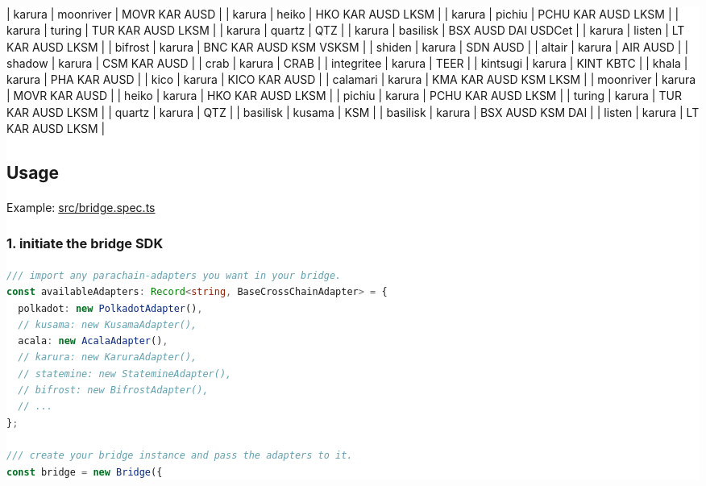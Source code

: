 | karura     | moonriver  | MOVR KAR AUSD          |
| karura     | heiko      | HKO KAR AUSD LKSM      |
| karura     | pichiu     | PCHU KAR AUSD LKSM     |
| karura     | turing     | TUR KAR AUSD LKSM      |
| karura     | quartz     | QTZ                    |
| karura     | basilisk   | BSX AUSD DAI USDCet    |
| karura     | listen     | LT KAR AUSD LKSM       |
| bifrost    | karura     | BNC KAR AUSD KSM VSKSM |
| shiden     | karura     | SDN AUSD               |
| altair     | karura     | AIR AUSD               |
| shadow     | karura     | CSM KAR AUSD           |
| crab       | karura     | CRAB                   |
| integritee | karura     | TEER                   |
| kintsugi   | karura     | KINT KBTC              |
| khala      | karura     | PHA KAR AUSD           |
| kico       | karura     | KICO KAR AUSD          |
| calamari   | karura     | KMA KAR AUSD KSM LKSM  |
| moonriver  | karura     | MOVR KAR AUSD          |
| heiko      | karura     | HKO KAR AUSD LKSM      |
| pichiu     | karura     | PCHU KAR AUSD LKSM     |
| turing     | karura     | TUR KAR AUSD LKSM      |
| quartz     | karura     | QTZ                    |
| basilisk   | kusama     | KSM                    |
| basilisk   | karura     | BSX AUSD KSM DAI       |
| listen     | karura     | LT KAR AUSD LKSM       |

## Usage

Example: [src/bridge.spec.ts](src/bridge.spec.ts)

### 1. initiate the bridge SDK

```typescript
/// import any parachain-adapters you want in your bridge.
const availableAdapters: Record<string, BaseCrossChainAdapter> = {
  polkadot: new PolkadotAdapter(),
  // kusama: new KusamaAdapter(),
  acala: new AcalaAdapter(),
  // karura: new KaruraAdapter(),
  // statemine: new StatemineAdapter(),
  // bifrost: new BifrostAdapter(),
  // ...
};

/// create your bridge instance and pass the adapters to it.
const bridge = new Bridge({
```